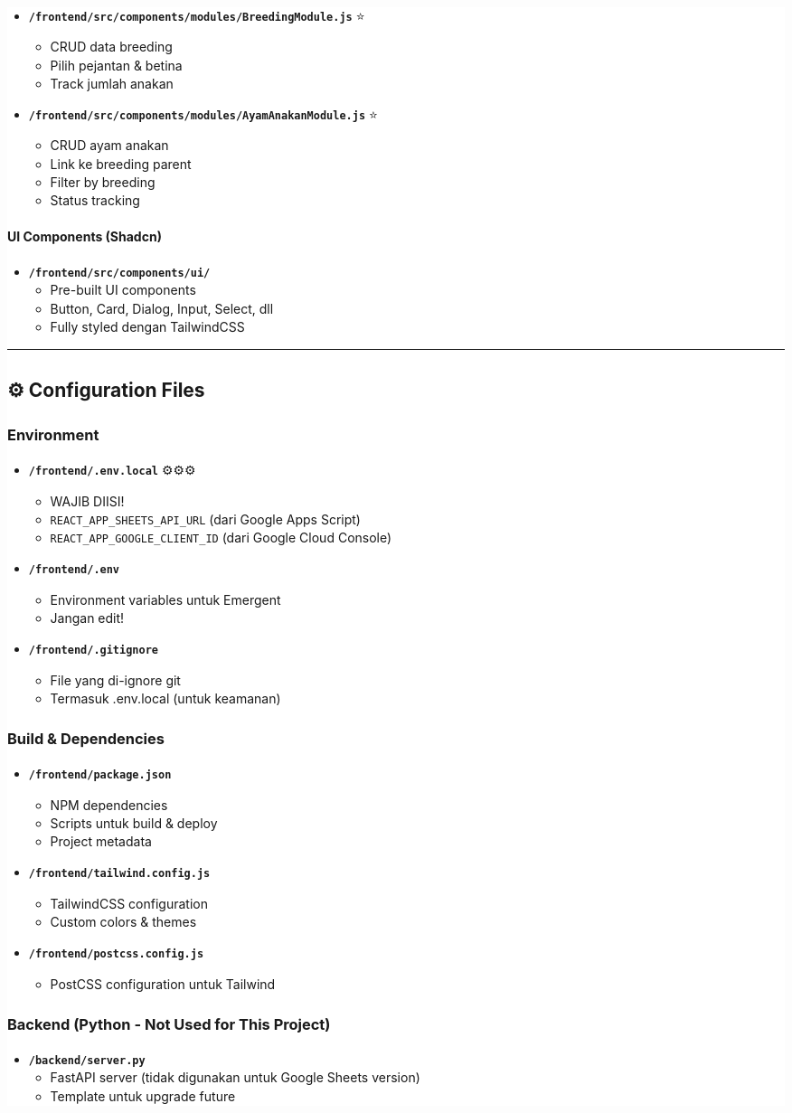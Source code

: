 - **`/frontend/src/components/modules/BreedingModule.js`** ⭐
  - CRUD data breeding
  - Pilih pejantan & betina
  - Track jumlah anakan

- **`/frontend/src/components/modules/AyamAnakanModule.js`** ⭐
  - CRUD ayam anakan
  - Link ke breeding parent
  - Filter by breeding
  - Status tracking

#### UI Components (Shadcn)
- **`/frontend/src/components/ui/`**
  - Pre-built UI components
  - Button, Card, Dialog, Input, Select, dll
  - Fully styled dengan TailwindCSS

---

## ⚙️ Configuration Files

### Environment
- **`/frontend/.env.local`** ⚙️⚙️⚙️
  - WAJIB DIISI!
  - `REACT_APP_SHEETS_API_URL` (dari Google Apps Script)
  - `REACT_APP_GOOGLE_CLIENT_ID` (dari Google Cloud Console)

- **`/frontend/.env`**
  - Environment variables untuk Emergent
  - Jangan edit!

- **`/frontend/.gitignore`**
  - File yang di-ignore git
  - Termasuk .env.local (untuk keamanan)

### Build & Dependencies
- **`/frontend/package.json`**
  - NPM dependencies
  - Scripts untuk build & deploy
  - Project metadata

- **`/frontend/tailwind.config.js`**
  - TailwindCSS configuration
  - Custom colors & themes

- **`/frontend/postcss.config.js`**
  - PostCSS configuration untuk Tailwind

### Backend (Python - Not Used for This Project)
- **`/backend/server.py`**
  - FastAPI server (tidak digunakan untuk Google Sheets version)
  - Template untuk upgrade future
